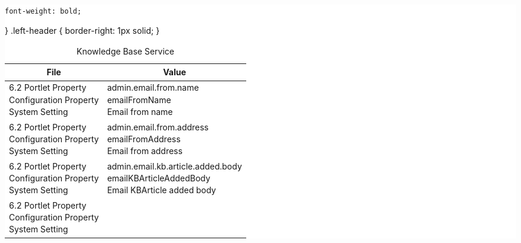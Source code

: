 	font-weight: bold;
}
.left-header {
	border-right: 1px solid;
}
</style>
<div class="system-settings-table">
<div class="max-960">
<div class="aui-helper-clearfix section-1" >
<div class="aui-w100 block-1 content-column" >
<div class="content-column-content">
<table>
        <caption>Knowledge Base Service</caption>
	<tr>
		<th class="table-header left-header">
			File
		</th>
		<th class="table-header second">
			Value
		</th>
	</tr>
	<tbody>
		<tr>
			<td>
		            6.2 Portlet Property<br>
		            Configuration Property<br>
		            System Setting
			</td>
			<td>
	                    admin.email.from.name<br>
	                    emailFromName<br>
	                    Email from name
			</td>			
		</tr>
		<tr>
			<td>
		            6.2 Portlet Property<br>
		            Configuration Property<br>
		            System Setting
			</td>
			<td>
	                    admin.email.from.address<br>
	                    emailFromAddress<br>
	                    Email from address
			</td>			
		</tr>
		<tr>
			<td>
		            6.2 Portlet Property<br>
		            Configuration Property<br>
		            System Setting
			</td>
			<td>
	                    admin.email.kb.article.added.body<br>
	                    emailKBArticleAddedBody<br>
	                    Email KBArticle added body
			</td>			
		</tr>
		<tr>
			<td>
		            6.2 Portlet Property<br>
		            Configuration Property<br>
		            System Setting
			</td>